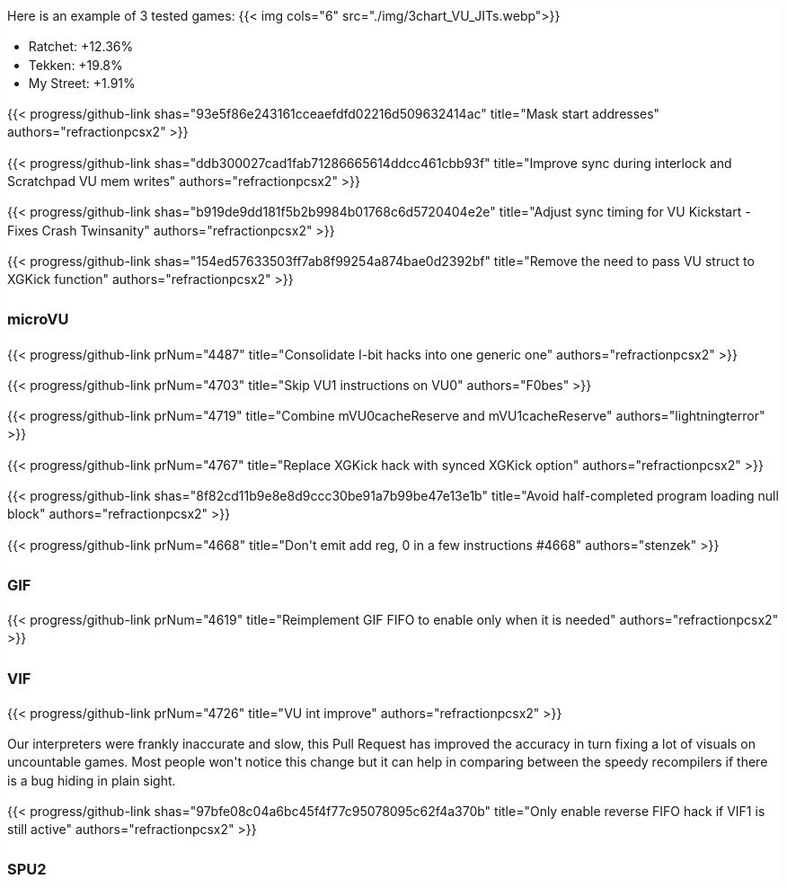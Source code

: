 Here is an example of 3 tested games:
{{< img cols="6" src="./img/3chart_VU_JITs.webp">}}
- Ratchet: +12.36%
- Tekken: +19.8%
- My Street: +1.91%

{{< progress/github-link shas="93e5f86e243161cceaefdfd02216d509632414ac" title="Mask start addresses" authors="refractionpcsx2" >}}

{{< progress/github-link shas="ddb300027cad1fab71286665614ddcc461cbb93f" title="Improve sync during interlock and Scratchpad VU mem writes" authors="refractionpcsx2" >}}

{{< progress/github-link shas="b919de9dd181f5b2b9984b01768c6d5720404e2e" title="Adjust sync timing for VU Kickstart - Fixes Crash Twinsanity" authors="refractionpcsx2" >}}

{{< progress/github-link shas="154ed57633503ff7ab8f99254a874bae0d2392bf" title="Remove the need to pass VU struct to XGKick function" authors="refractionpcsx2" >}}


### microVU

{{< progress/github-link prNum="4487" title="Consolidate I-bit hacks into one generic one" authors="refractionpcsx2" >}}

{{< progress/github-link prNum="4703" title="Skip VU1 instructions on VU0" authors="F0bes" >}}

{{< progress/github-link prNum="4719" title="Combine mVU0cacheReserve and mVU1cacheReserve" authors="lightningterror" >}}

{{< progress/github-link prNum="4767" title="Replace XGKick hack with synced XGKick option" authors="refractionpcsx2" >}}

{{< progress/github-link shas="8f82cd11b9e8e8d9ccc30be91a7b99be47e13e1b" title="Avoid half-completed program loading null block" authors="refractionpcsx2" >}}

{{< progress/github-link prNum="4668" title="Don't emit add reg, 0 in a few instructions #4668" authors="stenzek" >}}


### GIF

{{< progress/github-link prNum="4619" title="Reimplement GIF FIFO to enable only when it is needed" authors="refractionpcsx2" >}}


### VIF

{{< progress/github-link prNum="4726" title="VU int improve" authors="refractionpcsx2" >}}

Our interpreters were frankly inaccurate and slow, this Pull Request has improved the accuracy in turn fixing a lot of visuals on uncountable games. Most people won't notice this change but it can help in comparing between the speedy recompilers if there is a bug hiding in plain sight.

{{< progress/github-link shas="97bfe08c04a6bc45f4f77c95078095c62f4a370b" title="Only enable reverse FIFO hack if VIF1 is still active" authors="refractionpcsx2" >}}


### SPU2
